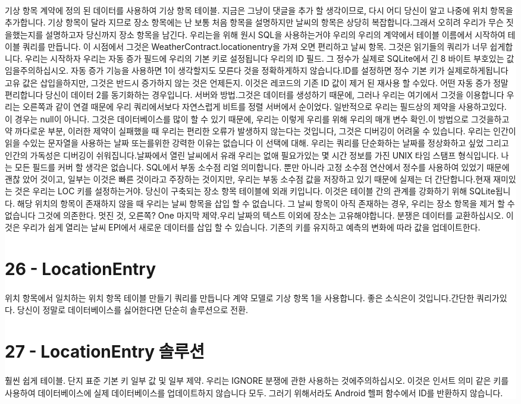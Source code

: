 기상 항목 계약에 정의 된 데이터를 사용하여 기상 항목 테이블.
지금은 그냥이 댓글을 추가 할 생각이므로, 다시 어디 당신이 알고
나중에 위치 항목을 추가합니다. 기상 항목이 달라 지므로
장소 항목에는 난 보통 처음 항목을 설명하지만
날씨의 항목은 상당히 복잡합니다.그래서 오히려 우리가 무슨 짓을했는지를 설명하고자
당신까지 장소 항목을 남긴다. 우리는을 위해 원시 SQL을 사용하는거야
우리의 우리의 계약에서 테이블 이름에서 시작하여 테이블 쿼리를 만듭니다.
이 시점에서 그것은 WeatherContract.locationentry을 가져 오면 편리하고
날씨 항목. 그것은 읽기들의 쿼리가 너무 쉽게합니다. 우리는 시작하자
우리는 자동 증가 필드에 우리의 기본 키로 설정됩니다 우리의 ID 필드.
그 정수가 실제로 SQLite에서 긴 8 바이트 부호있는 값임을주의하십시오.
자동 증가 기능을 사용하면 1이 생각할지도 모른다 것을 정확하게하지 않습니다.ID를 설정하면 정수 기본 키가 실제로하게됩니다
고유 값은 삽입을하지만, 그것은 반드시 증가하지 않는 것은 언제든지.
이것은 레코드의 기존 ID 값이 제거 된 재사용 할 수있다.
어떤 자동 증가 정말 편리합니다 당신이 데이터 2를 동기화하는 경우입니다.
서버와 방법.그것은 데이터를 생성하기 때문에, 그러나 우리는 여기에서 그것을 이용합니다
우리는 오른쪽과 같이 연결 때문에 우리 쿼리에서보다 자연스럽게 비트를 정렬
서버에서 순이었다. 일반적으로 우리는 필드상의 제약을 사용하고있다.
이 경우는 null이 아니다. 그것은 데이터베이스를 많이 할 수 있기 때문에, 우리는 이렇게
우리를 위해 우리의 매개 변수 확인.이 방법으로 그것을하고 약 까다로운 부분,
이러한 제약이 실패했을 때 우리는 편리한 오류가 발생하지 않는다는 것입니다,
그것은 디버깅이 어려울 수 있습니다. 우리는 인간이 읽을 수있는 문자열을 사용하는
날짜 또는를위한 강력한 이유는 없습니다
이 선택에 대해. 우리는 쿼리를 단순화하는 날짜를 정상화하고 싶었
그리고 인간의 가독성은 디버깅이 쉬워집니다.날짜에서 열린 날씨에서 유래
우리는 없애 필요가있는 몇 시간 정보를 가진 UNIX 타임 스탬프 형식입니다.
나는 모든 필드를 커버 할 생각은 없습니다. SQL에서 부동 소수점 리얼 의미합니다.
뿐만 아니라 고정 소수점 연산에서 정수를 사용하여 있었기 때문에 괜찮 았어 것이고,
일부는 이것은 빠른 것이라고 주장하는 것이지만,
우리는 부동 소수점 값을 저장하고 있기 때문에 실제는 더 간단합니다.현재
재미있는 것은 우리는 LOC 키를 설정하는거야.
당신이 구축되는 장소 항목 테이블에 외래 키입니다.
이것은 테이블 간의 관계를 강화하기 위해 SQLite됩니다.
해당 위치의 항목이 존재하지 않을 때 우리는 날씨 항목을 삽입 할 수 없습니다.
그 날씨 항목이 아직 존재하는 경우, 우리는 장소 항목을 제거 할 수 없습니다
그것에 의존한다. 멋진 것, 오른쪽? One 마지막 제약.우리 날짜의 텍스트 이외에 장소는 고유해야합니다. 분쟁은 데이터를 교환하십시오.
이것은 우리가 쉽게 열리는 날씨 EPI에서 새로운 데이터를 삽입 할 수 있습니다.
기존의 키를 유지하고 예측의 변화에​​ 따라 값을 업데이트한다.




26 - LocationEntry
==================

위치 항목에서 일치하는 위치 항목 테이블 만들기 쿼리를 만듭니다
계약 모델로 기상 항목 1을 사용합니다. 좋은 소식은이 것입니다.간단한 쿼리가있다. 당신이 정말로 데이터베이스를 싫어한다면 단순히 솔루션으로 전환.





27 - LocationEntry 솔루션
===========================

훨씬 쉽게 테이블. 단지 표준 기본 키 일부 값 및
일부 제약. 우리는 IGNORE 분쟁에 관한 사용하는 것에주의하십시오. 이것은 인서트 의미
같은 키를 사용하여 데이터베이스에 실제 데이터베이스를 업데이트하지 않습니다
모두. 그러기 위해서라도 Android 헬퍼 함수에서 ID를 반환하지 않습니다.

